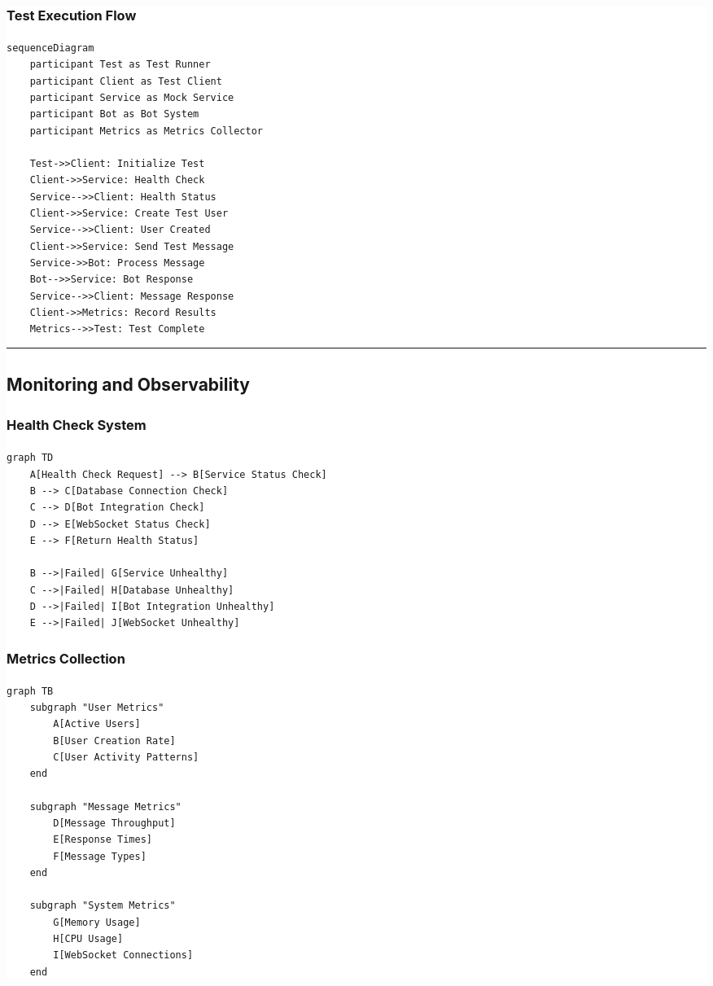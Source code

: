 ### Test Execution Flow

```mermaid
sequenceDiagram
    participant Test as Test Runner
    participant Client as Test Client
    participant Service as Mock Service
    participant Bot as Bot System
    participant Metrics as Metrics Collector
    
    Test->>Client: Initialize Test
    Client->>Service: Health Check
    Service-->>Client: Health Status
    Client->>Service: Create Test User
    Service-->>Client: User Created
    Client->>Service: Send Test Message
    Service->>Bot: Process Message
    Bot-->>Service: Bot Response
    Service-->>Client: Message Response
    Client->>Metrics: Record Results
    Metrics-->>Test: Test Complete
```

---

## Monitoring and Observability

### Health Check System

```mermaid
graph TD
    A[Health Check Request] --> B[Service Status Check]
    B --> C[Database Connection Check]
    C --> D[Bot Integration Check]
    D --> E[WebSocket Status Check]
    E --> F[Return Health Status]
    
    B -->|Failed| G[Service Unhealthy]
    C -->|Failed| H[Database Unhealthy]
    D -->|Failed| I[Bot Integration Unhealthy]
    E -->|Failed| J[WebSocket Unhealthy]
```

### Metrics Collection

```mermaid
graph TB
    subgraph "User Metrics"
        A[Active Users]
        B[User Creation Rate]
        C[User Activity Patterns]
    end
    
    subgraph "Message Metrics"
        D[Message Throughput]
        E[Response Times]
        F[Message Types]
    end
    
    subgraph "System Metrics"
        G[Memory Usage]
        H[CPU Usage]
        I[WebSocket Connections]
    end
```